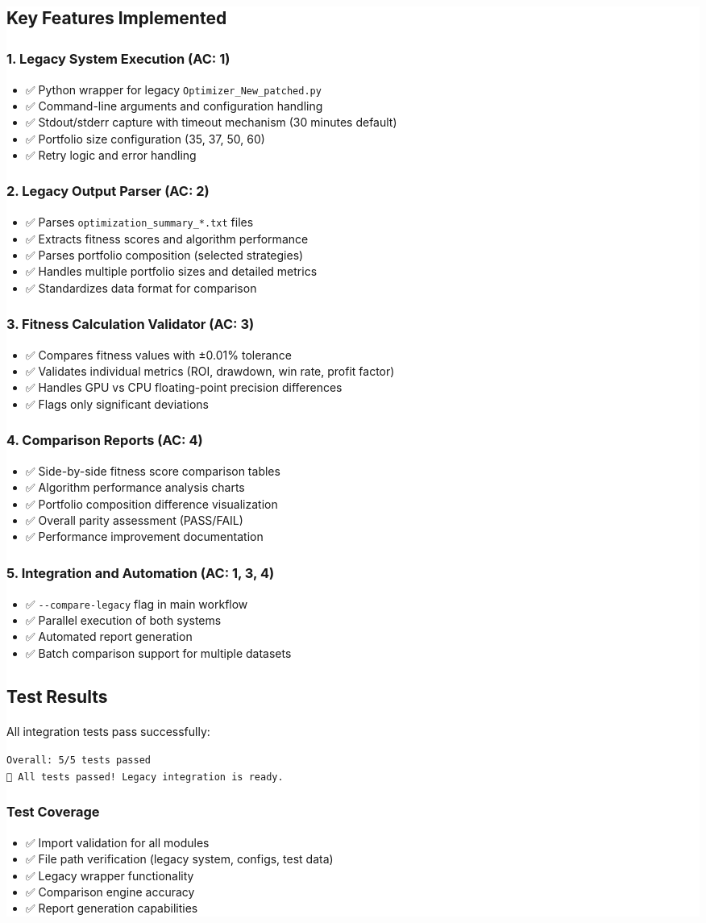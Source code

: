 ## Key Features Implemented

### 1. Legacy System Execution (AC: 1)
- ✅ Python wrapper for legacy `Optimizer_New_patched.py`
- ✅ Command-line arguments and configuration handling
- ✅ Stdout/stderr capture with timeout mechanism (30 minutes default)
- ✅ Portfolio size configuration (35, 37, 50, 60)
- ✅ Retry logic and error handling

### 2. Legacy Output Parser (AC: 2)
- ✅ Parses `optimization_summary_*.txt` files
- ✅ Extracts fitness scores and algorithm performance
- ✅ Parses portfolio composition (selected strategies)
- ✅ Handles multiple portfolio sizes and detailed metrics
- ✅ Standardizes data format for comparison

### 3. Fitness Calculation Validator (AC: 3)
- ✅ Compares fitness values with ±0.01% tolerance
- ✅ Validates individual metrics (ROI, drawdown, win rate, profit factor)
- ✅ Handles GPU vs CPU floating-point precision differences
- ✅ Flags only significant deviations

### 4. Comparison Reports (AC: 4)
- ✅ Side-by-side fitness score comparison tables
- ✅ Algorithm performance analysis charts
- ✅ Portfolio composition difference visualization
- ✅ Overall parity assessment (PASS/FAIL)
- ✅ Performance improvement documentation

### 5. Integration and Automation (AC: 1, 3, 4)
- ✅ `--compare-legacy` flag in main workflow
- ✅ Parallel execution of both systems
- ✅ Automated report generation
- ✅ Batch comparison support for multiple datasets

## Test Results

All integration tests pass successfully:
```
Overall: 5/5 tests passed
🎉 All tests passed! Legacy integration is ready.
```

### Test Coverage
- ✅ Import validation for all modules
- ✅ File path verification (legacy system, configs, test data)
- ✅ Legacy wrapper functionality
- ✅ Comparison engine accuracy
- ✅ Report generation capabilities

